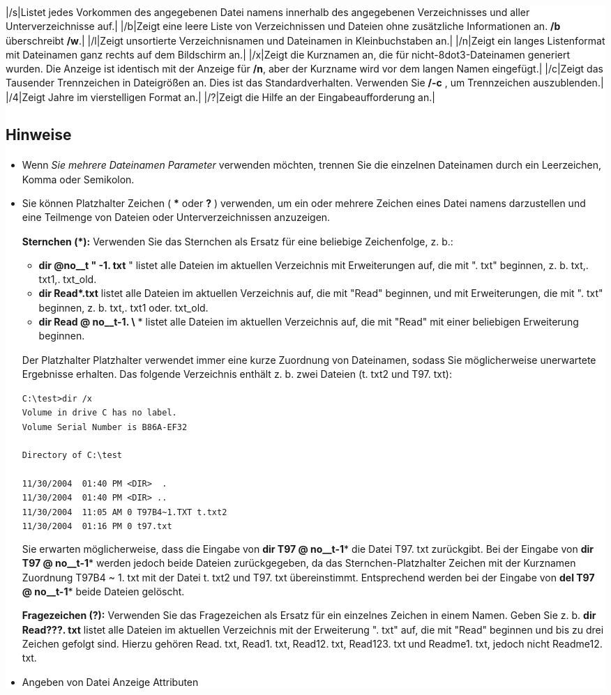 |/s|Listet jedes Vorkommen des angegebenen Datei namens innerhalb des angegebenen Verzeichnisses und aller Unterverzeichnisse auf.|
|/b|Zeigt eine leere Liste von Verzeichnissen und Dateien ohne zusätzliche Informationen an. **/b** überschreibt **/w**.|
|/l|Zeigt unsortierte Verzeichnisnamen und Dateinamen in Kleinbuchstaben an.|
|/n|Zeigt ein langes Listenformat mit Dateinamen ganz rechts auf dem Bildschirm an.|
|/x|Zeigt die Kurznamen an, die für nicht-8dot3-Dateinamen generiert wurden. Die Anzeige ist identisch mit der Anzeige für **/n**, aber der Kurzname wird vor dem langen Namen eingefügt.|
|/c|Zeigt das Tausender Trennzeichen in Dateigrößen an. Dies ist das Standardverhalten. Verwenden Sie **/-c** , um Trennzeichen auszublenden.|
|/4|Zeigt Jahre im vierstelligen Format an.|
|/?|Zeigt die Hilfe an der Eingabeaufforderung an.|

## <a name="remarks"></a>Hinweise

- Wenn *Sie mehrere Dateinamen Parameter* verwenden möchten, trennen Sie die einzelnen Dateinamen durch ein Leerzeichen, Komma oder Semikolon.
- Sie können Platzhalter Zeichen ( **&#42;** oder **?** ) verwenden, um ein oder mehrere Zeichen eines Datei namens darzustellen und eine Teilmenge von Dateien oder Unterverzeichnissen anzuzeigen.

  **Sternchen (\*):** Verwenden Sie das Sternchen als Ersatz für eine beliebige Zeichenfolge, z. b.:  
  - **dir @no__t " -1. txt** " listet alle Dateien im aktuellen Verzeichnis mit Erweiterungen auf, die mit ". txt" beginnen, z. b. txt,. txt1,. txt_old.
  - **dir Read\*.txt** listet alle Dateien im aktuellen Verzeichnis auf, die mit "Read" beginnen, und mit Erweiterungen, die mit ". txt" beginnen, z. b. txt,. txt1 oder. txt_old.
  - **dir Read @ no__t-1. \\** * listet alle Dateien im aktuellen Verzeichnis auf, die mit "Read" mit einer beliebigen Erweiterung beginnen.

  Der Platzhalter Platzhalter verwendet immer eine kurze Zuordnung von Dateinamen, sodass Sie möglicherweise unerwartete Ergebnisse erhalten. Das folgende Verzeichnis enthält z. b. zwei Dateien (t. txt2 und T97. txt): 
 
  ```
  C:\test>dir /x
  Volume in drive C has no label.
  Volume Serial Number is B86A-EF32
    
  Directory of C:\test
    
  11/30/2004  01:40 PM <DIR>  .
  11/30/2004  01:40 PM <DIR> ..
  11/30/2004  11:05 AM 0 T97B4~1.TXT t.txt2
  11/30/2004  01:16 PM 0 t97.txt
  ```  

  Sie erwarten möglicherweise, dass die Eingabe von **dir T97 @ no__t-1*** die Datei T97. txt zurückgibt. Bei der Eingabe von **dir T97 @ no__t-1*** werden jedoch beide Dateien zurückgegeben, da das Sternchen-Platzhalter Zeichen mit der Kurznamen Zuordnung T97B4 ~ 1. txt mit der Datei t. txt2 und T97. txt übereinstimmt. Entsprechend werden bei der Eingabe von **del T97 @ no__t-1*** beide Dateien gelöscht.

  **Fragezeichen (?):** Verwenden Sie das Fragezeichen als Ersatz für ein einzelnes Zeichen in einem Namen. Geben Sie z. b. **dir Read???. txt** listet alle Dateien im aktuellen Verzeichnis mit der Erweiterung ". txt" auf, die mit "Read" beginnen und bis zu drei Zeichen gefolgt sind. Hierzu gehören Read. txt, Read1. txt, Read12. txt, Read123. txt und Readme1. txt, jedoch nicht Readme12. txt.
- Angeben von Datei Anzeige Attributen
